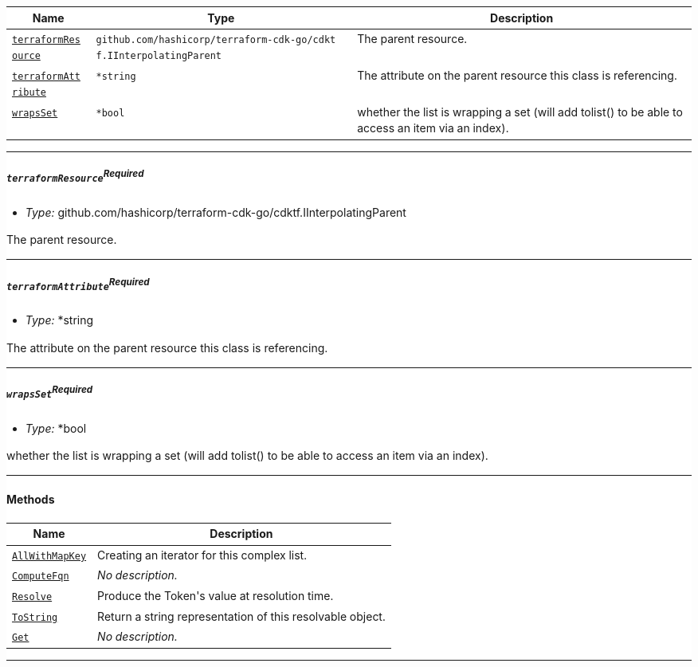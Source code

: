 | **Name** | **Type** | **Description** |
| --- | --- | --- |
| <code><a href="#rhizo-co-terraform-provider-oci.dataOciDatabaseExascaleDbStorageVaults.DataOciDatabaseExascaleDbStorageVaultsExascaleDbStorageVaultsHighCapacityDatabaseStorageList.Initializer.parameter.terraformResource">terraformResource</a></code> | <code>github.com/hashicorp/terraform-cdk-go/cdktf.IInterpolatingParent</code> | The parent resource. |
| <code><a href="#rhizo-co-terraform-provider-oci.dataOciDatabaseExascaleDbStorageVaults.DataOciDatabaseExascaleDbStorageVaultsExascaleDbStorageVaultsHighCapacityDatabaseStorageList.Initializer.parameter.terraformAttribute">terraformAttribute</a></code> | <code>*string</code> | The attribute on the parent resource this class is referencing. |
| <code><a href="#rhizo-co-terraform-provider-oci.dataOciDatabaseExascaleDbStorageVaults.DataOciDatabaseExascaleDbStorageVaultsExascaleDbStorageVaultsHighCapacityDatabaseStorageList.Initializer.parameter.wrapsSet">wrapsSet</a></code> | <code>*bool</code> | whether the list is wrapping a set (will add tolist() to be able to access an item via an index). |

---

##### `terraformResource`<sup>Required</sup> <a name="terraformResource" id="rhizo-co-terraform-provider-oci.dataOciDatabaseExascaleDbStorageVaults.DataOciDatabaseExascaleDbStorageVaultsExascaleDbStorageVaultsHighCapacityDatabaseStorageList.Initializer.parameter.terraformResource"></a>

- *Type:* github.com/hashicorp/terraform-cdk-go/cdktf.IInterpolatingParent

The parent resource.

---

##### `terraformAttribute`<sup>Required</sup> <a name="terraformAttribute" id="rhizo-co-terraform-provider-oci.dataOciDatabaseExascaleDbStorageVaults.DataOciDatabaseExascaleDbStorageVaultsExascaleDbStorageVaultsHighCapacityDatabaseStorageList.Initializer.parameter.terraformAttribute"></a>

- *Type:* *string

The attribute on the parent resource this class is referencing.

---

##### `wrapsSet`<sup>Required</sup> <a name="wrapsSet" id="rhizo-co-terraform-provider-oci.dataOciDatabaseExascaleDbStorageVaults.DataOciDatabaseExascaleDbStorageVaultsExascaleDbStorageVaultsHighCapacityDatabaseStorageList.Initializer.parameter.wrapsSet"></a>

- *Type:* *bool

whether the list is wrapping a set (will add tolist() to be able to access an item via an index).

---

#### Methods <a name="Methods" id="Methods"></a>

| **Name** | **Description** |
| --- | --- |
| <code><a href="#rhizo-co-terraform-provider-oci.dataOciDatabaseExascaleDbStorageVaults.DataOciDatabaseExascaleDbStorageVaultsExascaleDbStorageVaultsHighCapacityDatabaseStorageList.allWithMapKey">AllWithMapKey</a></code> | Creating an iterator for this complex list. |
| <code><a href="#rhizo-co-terraform-provider-oci.dataOciDatabaseExascaleDbStorageVaults.DataOciDatabaseExascaleDbStorageVaultsExascaleDbStorageVaultsHighCapacityDatabaseStorageList.computeFqn">ComputeFqn</a></code> | *No description.* |
| <code><a href="#rhizo-co-terraform-provider-oci.dataOciDatabaseExascaleDbStorageVaults.DataOciDatabaseExascaleDbStorageVaultsExascaleDbStorageVaultsHighCapacityDatabaseStorageList.resolve">Resolve</a></code> | Produce the Token's value at resolution time. |
| <code><a href="#rhizo-co-terraform-provider-oci.dataOciDatabaseExascaleDbStorageVaults.DataOciDatabaseExascaleDbStorageVaultsExascaleDbStorageVaultsHighCapacityDatabaseStorageList.toString">ToString</a></code> | Return a string representation of this resolvable object. |
| <code><a href="#rhizo-co-terraform-provider-oci.dataOciDatabaseExascaleDbStorageVaults.DataOciDatabaseExascaleDbStorageVaultsExascaleDbStorageVaultsHighCapacityDatabaseStorageList.get">Get</a></code> | *No description.* |

---